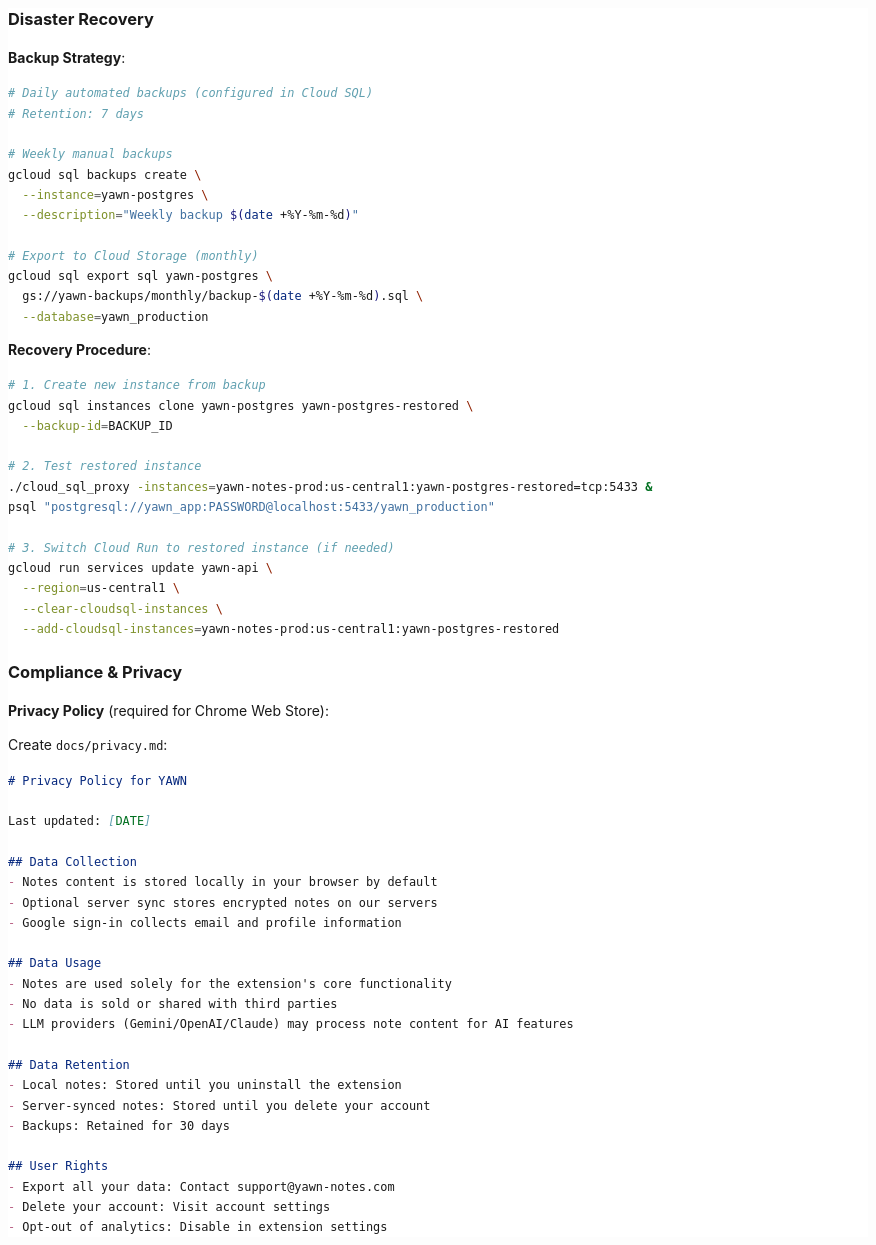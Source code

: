### Disaster Recovery

**Backup Strategy**:
```bash
# Daily automated backups (configured in Cloud SQL)
# Retention: 7 days

# Weekly manual backups
gcloud sql backups create \
  --instance=yawn-postgres \
  --description="Weekly backup $(date +%Y-%m-%d)"

# Export to Cloud Storage (monthly)
gcloud sql export sql yawn-postgres \
  gs://yawn-backups/monthly/backup-$(date +%Y-%m-%d).sql \
  --database=yawn_production
```

**Recovery Procedure**:
```bash
# 1. Create new instance from backup
gcloud sql instances clone yawn-postgres yawn-postgres-restored \
  --backup-id=BACKUP_ID

# 2. Test restored instance
./cloud_sql_proxy -instances=yawn-notes-prod:us-central1:yawn-postgres-restored=tcp:5433 &
psql "postgresql://yawn_app:PASSWORD@localhost:5433/yawn_production"

# 3. Switch Cloud Run to restored instance (if needed)
gcloud run services update yawn-api \
  --region=us-central1 \
  --clear-cloudsql-instances \
  --add-cloudsql-instances=yawn-notes-prod:us-central1:yawn-postgres-restored
```

### Compliance & Privacy

**Privacy Policy** (required for Chrome Web Store):

Create `docs/privacy.md`:
```markdown
# Privacy Policy for YAWN

Last updated: [DATE]

## Data Collection
- Notes content is stored locally in your browser by default
- Optional server sync stores encrypted notes on our servers
- Google sign-in collects email and profile information

## Data Usage
- Notes are used solely for the extension's core functionality
- No data is sold or shared with third parties
- LLM providers (Gemini/OpenAI/Claude) may process note content for AI features

## Data Retention
- Local notes: Stored until you uninstall the extension
- Server-synced notes: Stored until you delete your account
- Backups: Retained for 30 days

## User Rights
- Export all your data: Contact support@yawn-notes.com
- Delete your account: Visit account settings
- Opt-out of analytics: Disable in extension settings

```